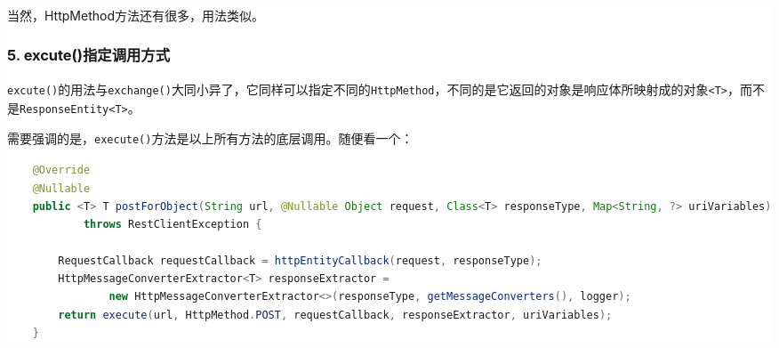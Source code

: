 当然，HttpMethod方法还有很多，用法类似。

###   5. excute()指定调用方式
`excute()`的用法与`exchange()`大同小异了，它同样可以指定不同的`HttpMethod`，不同的是它返回的对象是响应体所映射成的对象`<T>`，而不是`ResponseEntity<T>`。

需要强调的是，`execute()`方法是以上所有方法的底层调用。随便看一个：
```java
	@Override
	@Nullable
	public <T> T postForObject(String url, @Nullable Object request, Class<T> responseType, Map<String, ?> uriVariables)
			throws RestClientException {

		RequestCallback requestCallback = httpEntityCallback(request, responseType);
		HttpMessageConverterExtractor<T> responseExtractor =
				new HttpMessageConverterExtractor<>(responseType, getMessageConverters(), logger);
		return execute(url, HttpMethod.POST, requestCallback, responseExtractor, uriVariables);
	}
```

